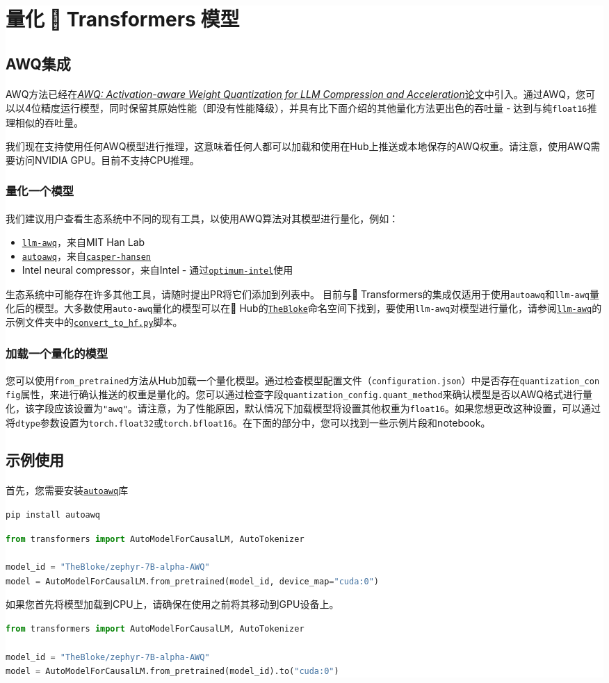 

# 量化 🤗 Transformers 模型

## AWQ集成

AWQ方法已经在[*AWQ: Activation-aware Weight Quantization for LLM Compression and Acceleration*论文](https://huggingface.co/papers/2306.00978)中引入。通过AWQ，您可以以4位精度运行模型，同时保留其原始性能（即没有性能降级），并具有比下面介绍的其他量化方法更出色的吞吐量 - 达到与纯`float16`推理相似的吞吐量。

我们现在支持使用任何AWQ模型进行推理，这意味着任何人都可以加载和使用在Hub上推送或本地保存的AWQ权重。请注意，使用AWQ需要访问NVIDIA GPU。目前不支持CPU推理。


### 量化一个模型

我们建议用户查看生态系统中不同的现有工具，以使用AWQ算法对其模型进行量化，例如：

- [`llm-awq`](https://github.com/mit-han-lab/llm-awq)，来自MIT Han Lab
- [`autoawq`](https://github.com/casper-hansen/AutoAWQ)，来自[`casper-hansen`](https://github.com/casper-hansen)
- Intel neural compressor，来自Intel - 通过[`optimum-intel`](https://huggingface.co/docs/optimum/main/en/intel/optimization_inc)使用

生态系统中可能存在许多其他工具，请随时提出PR将它们添加到列表中。
目前与🤗 Transformers的集成仅适用于使用`autoawq`和`llm-awq`量化后的模型。大多数使用`auto-awq`量化的模型可以在🤗 Hub的[`TheBloke`](https://huggingface.co/TheBloke)命名空间下找到，要使用`llm-awq`对模型进行量化，请参阅[`llm-awq`](https://github.com/mit-han-lab/llm-awq/)的示例文件夹中的[`convert_to_hf.py`](https://github.com/mit-han-lab/llm-awq/blob/main/examples/convert_to_hf.py)脚本。


### 加载一个量化的模型

您可以使用`from_pretrained`方法从Hub加载一个量化模型。通过检查模型配置文件（`configuration.json`）中是否存在`quantization_config`属性，来进行确认推送的权重是量化的。您可以通过检查字段`quantization_config.quant_method`来确认模型是否以AWQ格式进行量化，该字段应该设置为`"awq"`。请注意，为了性能原因，默认情况下加载模型将设置其他权重为`float16`。如果您想更改这种设置，可以通过将`dtype`参数设置为`torch.float32`或`torch.bfloat16`。在下面的部分中，您可以找到一些示例片段和notebook。


## 示例使用

首先，您需要安装[`autoawq`](https://github.com/casper-hansen/AutoAWQ)库

```bash
pip install autoawq
```

```python
from transformers import AutoModelForCausalLM, AutoTokenizer

model_id = "TheBloke/zephyr-7B-alpha-AWQ"
model = AutoModelForCausalLM.from_pretrained(model_id, device_map="cuda:0")
```

如果您首先将模型加载到CPU上，请确保在使用之前将其移动到GPU设备上。

```python
from transformers import AutoModelForCausalLM, AutoTokenizer

model_id = "TheBloke/zephyr-7B-alpha-AWQ"
model = AutoModelForCausalLM.from_pretrained(model_id).to("cuda:0")
```

